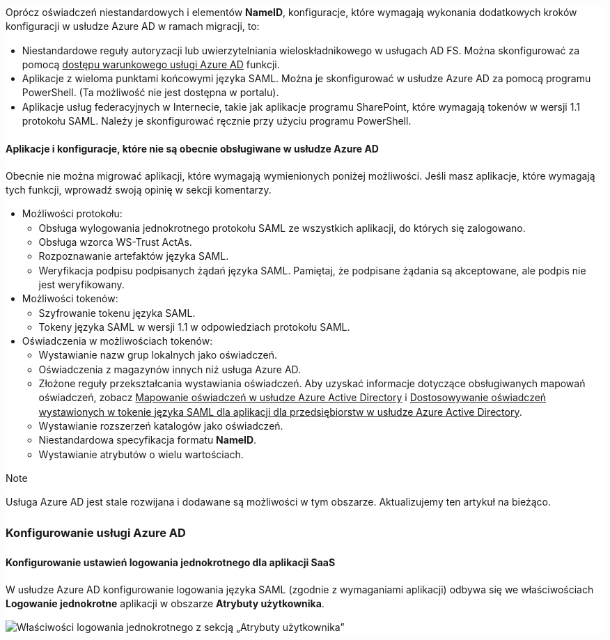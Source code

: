 Oprócz oświadczeń niestandardowych i elementów **NameID**, konfiguracje, które wymagają wykonania dodatkowych kroków konfiguracji w usłudze Azure AD w ramach migracji, to:
- Niestandardowe reguły autoryzacji lub uwierzytelniania wieloskładnikowego w usługach AD FS. Można skonfigurować za pomocą [dostępu warunkowego usługi Azure AD](../active-directory-conditional-access-azure-portal.md) funkcji.
- Aplikacje z wieloma punktami końcowymi języka SAML. Można je skonfigurować w usłudze Azure AD za pomocą programu PowerShell. (Ta możliwość nie jest dostępna w portalu).
- Aplikacje usług federacyjnych w Internecie, takie jak aplikacje programu SharePoint, które wymagają tokenów w wersji 1.1 protokołu SAML. Należy je skonfigurować ręcznie przy użyciu programu PowerShell.

#### <a name="apps-and-configurations-not-supported-in-azure-ad-today"></a>Aplikacje i konfiguracje, które nie są obecnie obsługiwane w usłudze Azure AD
Obecnie nie można migrować aplikacji, które wymagają wymienionych poniżej możliwości. Jeśli masz aplikacje, które wymagają tych funkcji, wprowadź swoją opinię w sekcji komentarzy.
- Możliwości protokołu:
    - Obsługa wylogowania jednokrotnego protokołu SAML ze wszystkich aplikacji, do których się zalogowano.
    - Obsługa wzorca WS-Trust ActAs.
    - Rozpoznawanie artefaktów języka SAML.
    - Weryfikacja podpisu podpisanych żądań języka SAML. Pamiętaj, że podpisane żądania są akceptowane, ale podpis nie jest weryfikowany.
- Możliwości tokenów: 
    - Szyfrowanie tokenu języka SAML. 
    - Tokeny języka SAML w wersji 1.1 w odpowiedziach protokołu SAML. 
- Oświadczenia w możliwościach tokenów:
    - Wystawianie nazw grup lokalnych jako oświadczeń.
    - Oświadczenia z magazynów innych niż usługa Azure AD.
    - Złożone reguły przekształcania wystawiania oświadczeń. Aby uzyskać informacje dotyczące obsługiwanych mapowań oświadczeń, zobacz [Mapowanie oświadczeń w usłudze Azure Active Directory](../develop/active-directory-claims-mapping.md) i [Dostosowywanie oświadczeń wystawionych w tokenie języka SAML dla aplikacji dla przedsiębiorstw w usłudze Azure Active Directory](../develop/active-directory-saml-claims-customization.md).
    - Wystawianie rozszerzeń katalogów jako oświadczeń.
    - Niestandardowa specyfikacja formatu **NameID**.
    - Wystawianie atrybutów o wielu wartościach.

>[!NOTE]
>Usługa Azure AD jest stale rozwijana i dodawane są możliwości w tym obszarze. Aktualizujemy ten artykuł na bieżąco. 

### <a name="configure-azure-ad"></a>Konfigurowanie usługi Azure AD    
#### <a name="configure-single-sign-on-sso-settings-for-the-saas-app"></a>Konfigurowanie ustawień logowania jednokrotnego dla aplikacji SaaS

W usłudze Azure AD konfigurowanie logowania języka SAML (zgodnie z wymaganiami aplikacji) odbywa się we właściwościach **Logowanie jednokrotne** aplikacji w obszarze **Atrybuty użytkownika**.

![Właściwości logowania jednokrotnego z sekcją „Atrybuty użytkownika”](media/migrate-adfs-apps-to-azure/migrate3.png)
